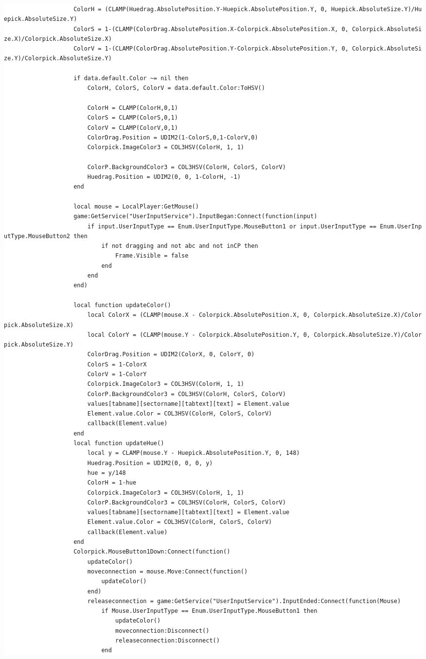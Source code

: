 						ColorH = (CLAMP(Huedrag.AbsolutePosition.Y-Huepick.AbsolutePosition.Y, 0, Huepick.AbsoluteSize.Y)/Huepick.AbsoluteSize.Y) 
						ColorS = 1-(CLAMP(ColorDrag.AbsolutePosition.X-Colorpick.AbsolutePosition.X, 0, Colorpick.AbsoluteSize.X)/Colorpick.AbsoluteSize.X) 
						ColorV = 1-(CLAMP(ColorDrag.AbsolutePosition.Y-Colorpick.AbsolutePosition.Y, 0, Colorpick.AbsoluteSize.Y)/Colorpick.AbsoluteSize.Y) 

						if data.default.Color ~= nil then 
							ColorH, ColorS, ColorV = data.default.Color:ToHSV() 

							ColorH = CLAMP(ColorH,0,1) 
							ColorS = CLAMP(ColorS,0,1) 
							ColorV = CLAMP(ColorV,0,1) 
							ColorDrag.Position = UDIM2(1-ColorS,0,1-ColorV,0) 
							Colorpick.ImageColor3 = COL3HSV(ColorH, 1, 1) 

							ColorP.BackgroundColor3 = COL3HSV(ColorH, ColorS, ColorV) 
							Huedrag.Position = UDIM2(0, 0, 1-ColorH, -1) 
						end 

						local mouse = LocalPlayer:GetMouse() 
						game:GetService("UserInputService").InputBegan:Connect(function(input) 
							if input.UserInputType == Enum.UserInputType.MouseButton1 or input.UserInputType == Enum.UserInputType.MouseButton2 then 
								if not dragging and not abc and not inCP then 
									Frame.Visible = false 
								end 
							end 
						end) 

						local function updateColor() 
							local ColorX = (CLAMP(mouse.X - Colorpick.AbsolutePosition.X, 0, Colorpick.AbsoluteSize.X)/Colorpick.AbsoluteSize.X) 
							local ColorY = (CLAMP(mouse.Y - Colorpick.AbsolutePosition.Y, 0, Colorpick.AbsoluteSize.Y)/Colorpick.AbsoluteSize.Y) 
							ColorDrag.Position = UDIM2(ColorX, 0, ColorY, 0) 
							ColorS = 1-ColorX 
							ColorV = 1-ColorY 
							Colorpick.ImageColor3 = COL3HSV(ColorH, 1, 1) 
							ColorP.BackgroundColor3 = COL3HSV(ColorH, ColorS, ColorV) 
							values[tabname][sectorname][tabtext][text] = Element.value 
							Element.value.Color = COL3HSV(ColorH, ColorS, ColorV) 
							callback(Element.value) 
						end 
						local function updateHue() 
							local y = CLAMP(mouse.Y - Huepick.AbsolutePosition.Y, 0, 148) 
							Huedrag.Position = UDIM2(0, 0, 0, y) 
							hue = y/148 
							ColorH = 1-hue 
							Colorpick.ImageColor3 = COL3HSV(ColorH, 1, 1) 
							ColorP.BackgroundColor3 = COL3HSV(ColorH, ColorS, ColorV) 
							values[tabname][sectorname][tabtext][text] = Element.value 
							Element.value.Color = COL3HSV(ColorH, ColorS, ColorV) 
							callback(Element.value) 
						end 
						Colorpick.MouseButton1Down:Connect(function() 
							updateColor() 
							moveconnection = mouse.Move:Connect(function() 
								updateColor() 
							end) 
							releaseconnection = game:GetService("UserInputService").InputEnded:Connect(function(Mouse) 
								if Mouse.UserInputType == Enum.UserInputType.MouseButton1 then 
									updateColor() 
									moveconnection:Disconnect() 
									releaseconnection:Disconnect() 
								end 